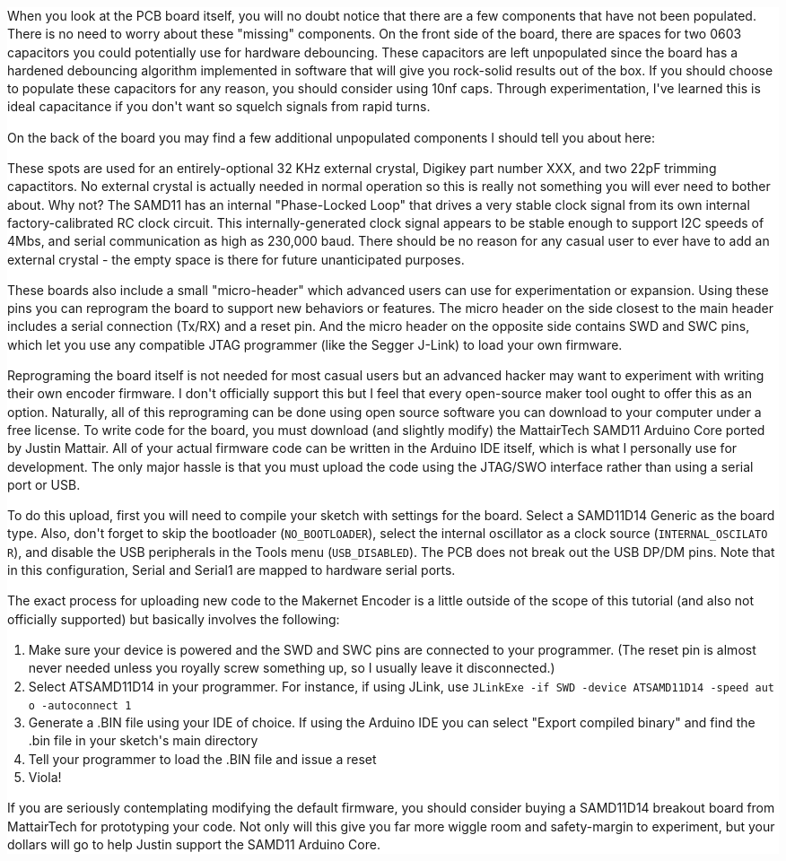 When you look at the PCB board itself, you will no doubt notice that there are a few components that have not been populated. There is no need to worry about these "missing" components. On the front side of the board, there are spaces for two 0603 capacitors you could potentially use for hardware debouncing. These capacitors are left unpopulated since the board has a hardened debouncing algorithm implemented in software that will give you rock-solid results out of the box. If you should choose to populate these capacitors for any reason, you should consider using 10nf caps. Through experimentation, I've learned this is ideal capacitance if you don't want so squelch signals from rapid turns.

On the back of the board you may find a few additional unpopulated components I should tell you about here:

These spots are used for an entirely-optional 32 KHz external crystal, Digikey part number XXX, and two 22pF trimming capactitors. No external crystal is actually needed in normal operation so this is really not something you will ever need to bother about. Why not? The SAMD11 has an internal "Phase-Locked Loop" that drives a very stable clock signal from its own internal factory-calibrated RC clock circuit. This internally-generated clock signal appears to be stable enough to support I2C speeds of 4Mbs, and serial communication as high as 230,000 baud. There should be no reason for any casual user to ever have to add an external crystal - the empty space is there for future unanticipated purposes.

These boards also include a small "micro-header" which advanced users can use for experimentation or expansion. Using these pins you can reprogram the board to support new behaviors or features. The micro header on the side closest to the main header includes a serial connection (Tx/RX) and a reset pin. And the micro header on the opposite side contains SWD and SWC pins, which let you use any compatible JTAG programmer (like the Segger J-Link) to load your own firmware. 

Reprograming the board itself is not needed for most casual users but an advanced hacker may want to experiment with writing their own encoder firmware. I don't officially support this but I feel that every open-source maker tool ought to offer this as an option. Naturally, all of this reprograming can be done using open source software you can download to your computer under a free license. To write code for the board, you must download (and slightly modify) the MattairTech SAMD11 Arduino Core ported by Justin Mattair. All of your actual firmware code can be written in the Arduino IDE itself, which is what I personally use for development. The only major hassle is that you must upload the code using the JTAG/SWO interface rather than using a serial port or USB. 

To do this upload, first you will need to compile your sketch with settings for the board. Select a SAMD11D14 Generic as the board type. Also, don't forget to skip the bootloader (`NO_BOOTLOADER`), select the internal oscillator as a clock source (`INTERNAL_OSCILATOR`), and disable the USB peripherals in the Tools menu (`USB_DISABLED`). The PCB does not break out the USB DP/DM pins. Note that in this configuration, Serial and Serial1 are mapped to hardware serial ports. 

The exact process for uploading new code to the Makernet Encoder is a little outside of the scope of this tutorial (and also not officially supported) but basically involves the following:

1) Make sure your device is powered and the SWD and SWC pins are connected to your programmer. (The reset pin is almost never needed unless you royally screw something up, so I usually leave it disconnected.)
2) Select ATSAMD11D14 in your programmer. For instance, if using JLink, use `JLinkExe -if SWD -device ATSAMD11D14 -speed auto -autoconnect 1`
3) Generate a .BIN file using your IDE of choice. If using the Arduino IDE you can select "Export compiled binary" and find the .bin file in your sketch's main directory
4) Tell your programmer to load the .BIN file and issue a reset
5) Viola!

If you are seriously contemplating modifying the default firmware, you should consider buying a SAMD11D14 breakout board from MattairTech for prototyping your code. Not only will this give you far more wiggle room and safety-margin to experiment, but your dollars will go to help Justin support the SAMD11 Arduino Core.

